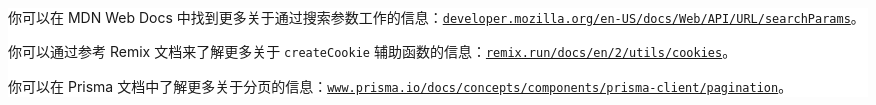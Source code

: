 你可以在 MDN Web Docs 中找到更多关于通过搜索参数工作的信息：[`developer.mozilla.org/en-US/docs/Web/API/URL/searchParams`](https://developer.mozilla.org/en-US/docs/Web/API/URL/searchParams)。

你可以通过参考 Remix 文档来了解更多关于 `createCookie` 辅助函数的信息：[`remix.run/docs/en/2/utils/cookies`](https://remix.run/docs/en/2/utils/cookies)。

你可以在 Prisma 文档中了解更多关于分页的信息：[`www.prisma.io/docs/concepts/components/prisma-client/pagination`](https://www.prisma.io/docs/concepts/components/prisma-client/pagination)。
